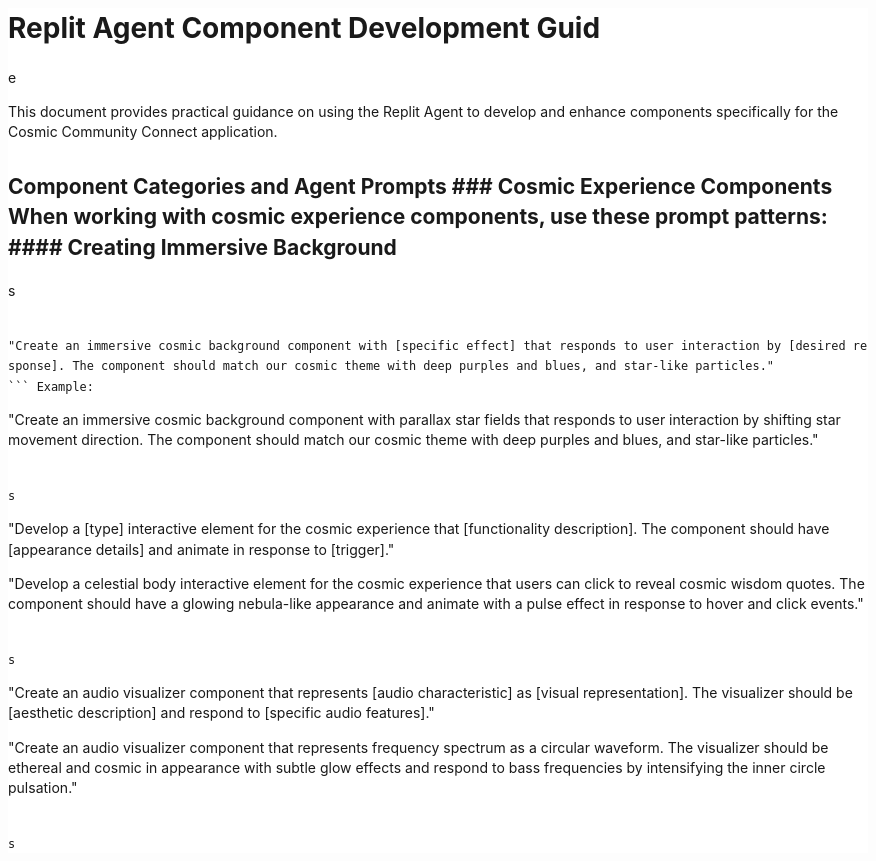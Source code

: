 # Replit Agent Component Development Guid

e

This document provides practical guidance on using the Replit Agent to develop and enhance components specifically for the Cosmic Community Connect application.

## Component Categories and Agent Prompts ### Cosmic Experience Components When working with cosmic experience components, use these prompt patterns: #### Creating Immersive Background

s

```

"Create an immersive cosmic background component with [specific effect] that responds to user interaction by [desired response]. The component should match our cosmic theme with deep purples and blues, and star-like particles."
``` Example:
```

"Create an immersive cosmic background component with parallax star fields that responds to user interaction by shifting star movement direction. The component should match our cosmic theme with deep purples and blues, and star-like particles."
``` #### Interactive Element

s

```

"Develop a [type] interactive element for the cosmic experience that [functionality description]. The component should have [appearance details] and animate in response to [trigger]."
``` Example:
```

"Develop a celestial body interactive element for the cosmic experience that users can click to reveal cosmic wisdom quotes. The component should have a glowing nebula-like appearance and animate with a pulse effect in response to hover and click events."
``` ### Audio Components For audio-related components, these prompt patterns are effective: #### Audio Visualizer

s

```

"Create an audio visualizer component that represents [audio characteristic] as [visual representation]. The visualizer should be [aesthetic description] and respond to [specific audio features]."
``` Example:
```

"Create an audio visualizer component that represents frequency spectrum as a circular waveform. The visualizer should be ethereal and cosmic in appearance with subtle glow effects and respond to bass frequencies by intensifying the inner circle pulsation."
``` #### Audio Player

s

```
